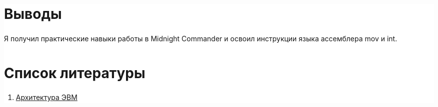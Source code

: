 # Выводы
 
Я получил практические навыки работы в Midnight Commander и  освоил инструкции
языка ассемблера mov и int.
 
# Список литературы
 
1. [Архитектура ЭВМ](https://esystem.rudn.ru/pluginfile.php/2089538/mod_resource/content/0/%D0%9B%D0%B0%D0%B1%D0%BE%D1%80%D0%B0%D1%82%D0%BE%D1%80%D0%BD%D0%B0%D1%8F%20%D1%80%D0%B0%D0%B1%D0%BE%D1%82%D0%B0%20%E2%84%965.%20%D0%9E%D1%81%D0%BD%D0%BE%D0%B2%D1%8B%20%D1%80%D0%B0%D0%B1%D0%BE%D1%82%D1%8B%20%D1%81%20Midnight%20Commander%20%28%29.%20%D0%A1%D1%82%D1%80%D1%83%D0%BA%D1%82%D1%83%D1%80%D0%B0%20%D0%BF%D1%80%D0%BE%D0%B3%D1%80%D0%B0%D0%BC%D0%BC%D1%8B%20%D0%BD%D0%B0%20%D1%8F%D0%B7%D1%8B%D0%BA%D0%B5%20%D0%B0%D1%81%D1%81%D0%B5%D0%BC%D0%B1%D0%BB%D0%B5%D1%80%D0%B0%20NASM.%20%D0%A1%D0%B8%D1%81%D1%82%D0%B5%D0%BC%D0%BD%D1%8B%D0%B5%20%D0%B2%D1%8B%D0%B7%D0%BE%D0%B2%D1%8B%20%D0%B2%20%D0%9E%D0%A1%20GNU%20Linux.pdf)
